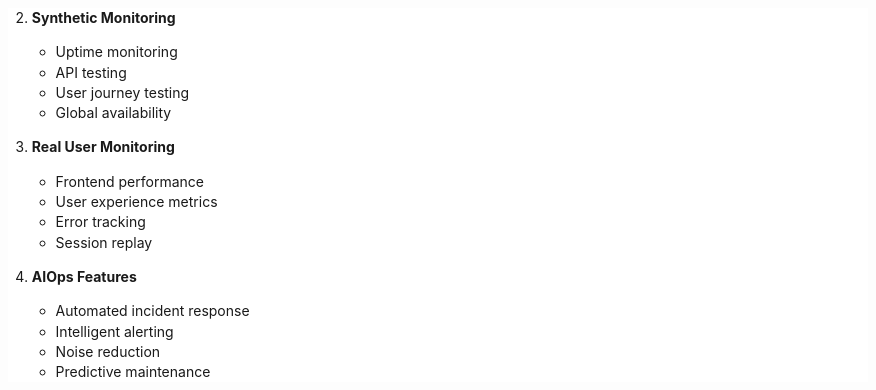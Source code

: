 2. **Synthetic Monitoring**
   - Uptime monitoring
   - API testing
   - User journey testing
   - Global availability

3. **Real User Monitoring**
   - Frontend performance
   - User experience metrics
   - Error tracking
   - Session replay

4. **AIOps Features**
   - Automated incident response
   - Intelligent alerting
   - Noise reduction
   - Predictive maintenance